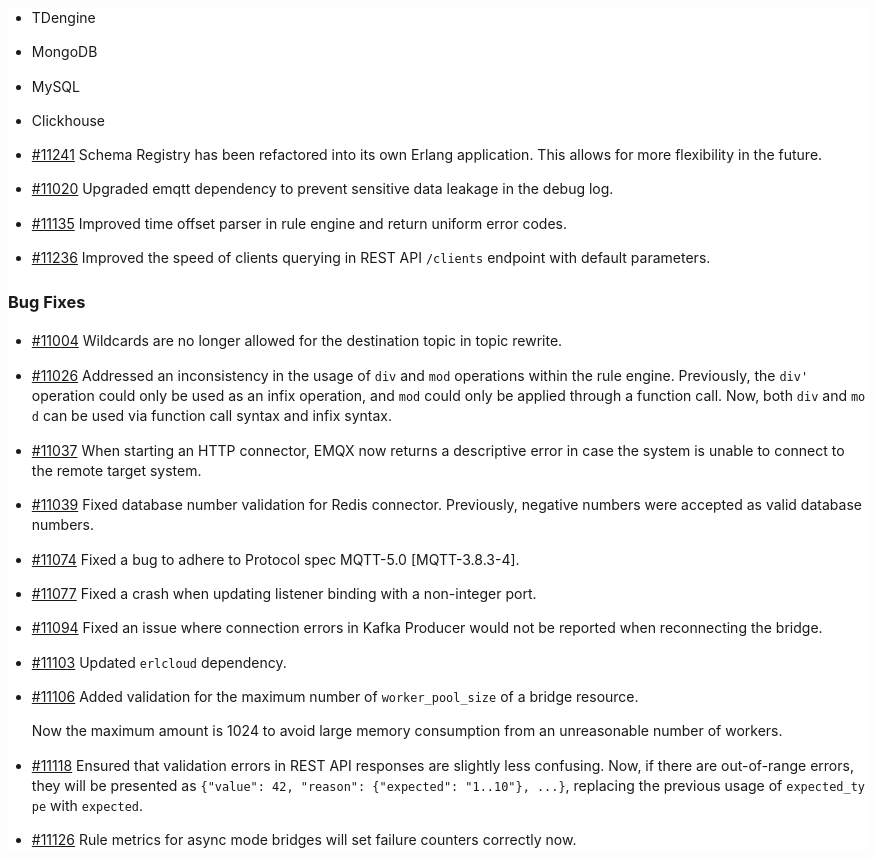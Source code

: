   - TDengine
  - MongoDB
  - MySQL
  - Clickhouse

- [#11241](https://github.com/emqx/emqx/pull/11241) Schema Registry has been refactored into its own Erlang application. This allows for more flexibility in the future.

- [#11020](https://github.com/emqx/emqx/pull/11020) Upgraded emqtt dependency to prevent sensitive data leakage in the debug log.

- [#11135](https://github.com/emqx/emqx/pull/11135) Improved time offset parser in rule engine and return uniform error codes.

- [#11236](https://github.com/emqx/emqx/pull/11236) Improved the speed of clients querying in REST API `/clients` endpoint with default parameters.

### Bug Fixes

- [#11004](https://github.com/emqx/emqx/pull/11004) Wildcards are no longer allowed for the destination topic in topic rewrite.

- [#11026](https://github.com/emqx/emqx/pull/11026) Addressed an inconsistency in the usage of `div` and `mod` operations within the rule engine. Previously, the `div'` operation could only be used as an infix operation, and `mod` could only be applied through a function call. Now, both `div` and `mod` can be used via function call syntax and infix syntax.

- [#11037](https://github.com/emqx/emqx/pull/11037) When starting an HTTP connector, EMQX now returns a descriptive error in case the system is unable to connect to the remote target system.

- [#11039](https://github.com/emqx/emqx/pull/11039) Fixed database number validation for Redis connector. Previously, negative numbers were accepted as valid database numbers.

- [#11074](https://github.com/emqx/emqx/pull/11074) Fixed a bug to adhere to Protocol spec MQTT-5.0 [MQTT-3.8.3-4].

- [#11077](https://github.com/emqx/emqx/pull/11077) Fixed a crash when updating listener binding with a non-integer port.

- [#11094](https://github.com/emqx/emqx/pull/11094) Fixed an issue where connection errors in Kafka Producer would not be reported when reconnecting the bridge.

- [#11103](https://github.com/emqx/emqx/pull/11103) Updated `erlcloud` dependency.

- [#11106](https://github.com/emqx/emqx/pull/11106) Added validation for the maximum number of `worker_pool_size` of a bridge resource.

  Now the maximum amount is 1024 to avoid large memory consumption from an unreasonable number of workers.

- [#11118](https://github.com/emqx/emqx/pull/11118) Ensured that validation errors in REST API responses are slightly less confusing. Now, if there are out-of-range errors, they will be presented as `{"value": 42, "reason": {"expected": "1..10"}, ...}`, replacing the previous usage of `expected_type` with `expected`.

- [#11126](https://github.com/emqx/emqx/pull/11126) Rule metrics for async mode bridges will set failure counters correctly now.
